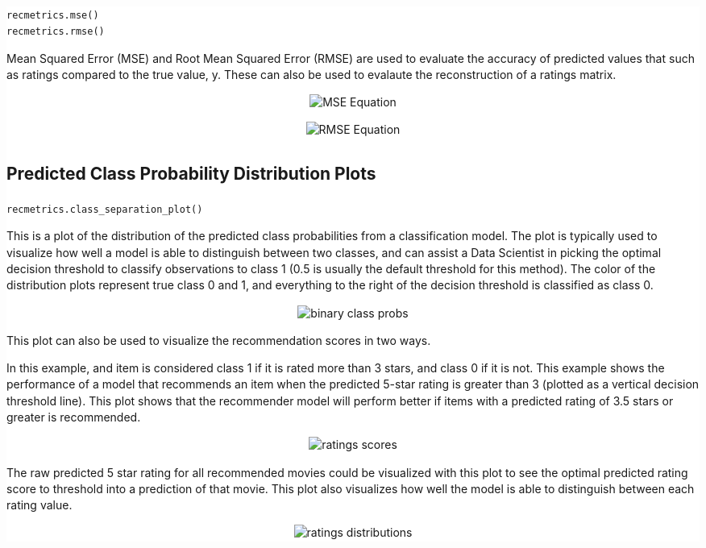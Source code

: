```python
recmetrics.mse()
recmetrics.rmse()
```

Mean Squared Error (MSE) and Root Mean Squared Error (RMSE) are used to evaluate the accuracy of predicted values that such as ratings compared to the true value, y.
These can also be used to evalaute the reconstruction of a ratings matrix.

<p align="center">
<img src="images/mse.gif" alt="MSE Equation" width=200>
</p>

<p align="center">
<img src="images/rmse.gif" alt="RMSE Equation" width=200>
</p>

## Predicted Class Probability Distribution Plots

```python
recmetrics.class_separation_plot()
```


This is a plot of the distribution of the predicted class probabilities from a classification model. The plot is typically used to visualize how well a model is able to distinguish between two classes, and can assist a Data Scientist in picking the optimal decision threshold to classify observations to class 1 (0.5 is usually the default threshold for this method). The color of the distribution plots represent true class 0 and 1, and everything to the right of the decision threshold is classified as class 0.

<p align="center">
<img src="images/class_probs.png" alt="binary class probs" width=400>
</p>

This plot can also be used to visualize the recommendation scores in two ways. 

In this example, and item is considered class 1 if it is rated more than 3 stars, and class 0 if it is not. This example shows the performance of a model that recommends an item when the predicted 5-star rating is greater than 3 (plotted as a vertical decision threshold line). This plot shows that the recommender model will perform better if items with a predicted rating of 3.5 stars or greater is recommended. 

<p align="center">
<img src="images/rec_scores.png" alt="ratings scores" width=500>
</p>

The raw predicted 5 star rating for all recommended movies could be visualized with this plot to see the optimal predicted rating score to threshold into a prediction of that movie. This plot also visualizes how well the model is able to distinguish between each rating value. 

<p align="center">
<img src="images/ratings_distribution.png" alt="ratings distributions" width=500>
</p>
